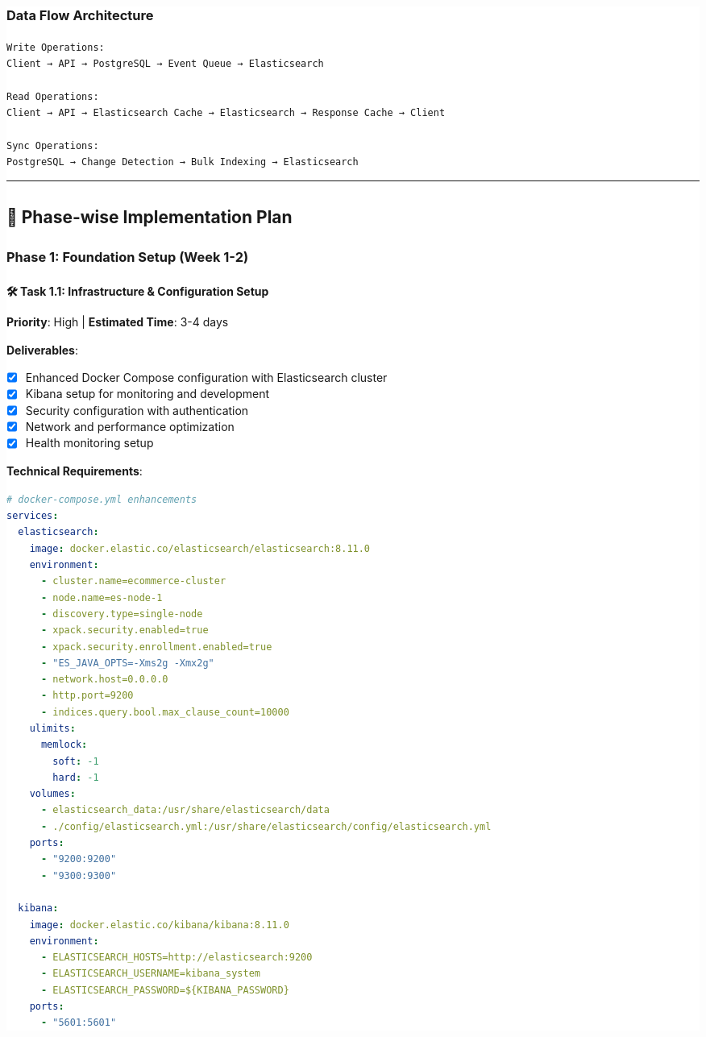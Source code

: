### **Data Flow Architecture**

```
Write Operations:
Client → API → PostgreSQL → Event Queue → Elasticsearch

Read Operations:
Client → API → Elasticsearch Cache → Elasticsearch → Response Cache → Client

Sync Operations:
PostgreSQL → Change Detection → Bulk Indexing → Elasticsearch
```

---

## **📝 Phase-wise Implementation Plan**

### **Phase 1: Foundation Setup (Week 1-2)**

#### **🛠️ Task 1.1: Infrastructure & Configuration Setup**

**Priority**: High | **Estimated Time**: 3-4 days

**Deliverables**:
- [x] Enhanced Docker Compose configuration with Elasticsearch cluster
- [x] Kibana setup for monitoring and development
- [x] Security configuration with authentication
- [x] Network and performance optimization
- [x] Health monitoring setup

**Technical Requirements**:
```yaml
# docker-compose.yml enhancements
services:
  elasticsearch:
    image: docker.elastic.co/elasticsearch/elasticsearch:8.11.0
    environment:
      - cluster.name=ecommerce-cluster
      - node.name=es-node-1
      - discovery.type=single-node
      - xpack.security.enabled=true
      - xpack.security.enrollment.enabled=true
      - "ES_JAVA_OPTS=-Xms2g -Xmx2g"
      - network.host=0.0.0.0
      - http.port=9200
      - indices.query.bool.max_clause_count=10000
    ulimits:
      memlock:
        soft: -1
        hard: -1
    volumes:
      - elasticsearch_data:/usr/share/elasticsearch/data
      - ./config/elasticsearch.yml:/usr/share/elasticsearch/config/elasticsearch.yml
    ports:
      - "9200:9200"
      - "9300:9300"

  kibana:
    image: docker.elastic.co/kibana/kibana:8.11.0
    environment:
      - ELASTICSEARCH_HOSTS=http://elasticsearch:9200
      - ELASTICSEARCH_USERNAME=kibana_system
      - ELASTICSEARCH_PASSWORD=${KIBANA_PASSWORD}
    ports:
      - "5601:5601"
```